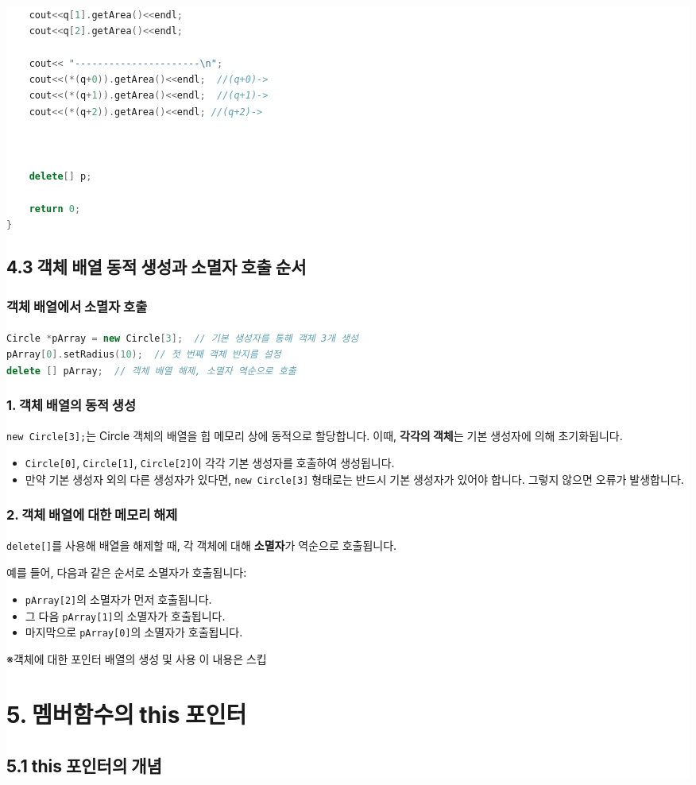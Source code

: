 ```cpp
    cout<<q[1].getArea()<<endl;
    cout<<q[2].getArea()<<endl;

    cout<< "----------------------\n";
    cout<<(*(q+0)).getArea()<<endl;  //(q+0)->
    cout<<(*(q+1)).getArea()<<endl;  //(q+1)->
    cout<<(*(q+2)).getArea()<<endl; //(q+2)->

    

    delete[] p;
    
    return 0;
}
```

## 4.3 객체 배열 동적 생성과 소멸자 호출 순서

### 객체 배열에서 소멸자 호출

```cpp
Circle *pArray = new Circle[3];  // 기본 생성자를 통해 객체 3개 생성
pArray[0].setRadius(10);  // 첫 번째 객체 반지름 설정
delete [] pArray;  // 객체 배열 해제, 소멸자 역순으로 호출

```

### 1. **객체 배열의 동적 생성**

`new Circle[3];`는 Circle 객체의 배열을 힙 메모리 상에 동적으로 할당합니다. 이때, **각각의 객체**는 기본 생성자에 의해 초기화됩니다.

- `Circle[0]`, `Circle[1]`, `Circle[2]`이 각각 기본 생성자를 호출하여 생성됩니다.
- 만약 기본 생성자 외의 다른 생성자가 있다면, `new Circle[3]` 형태로는 반드시 기본 생성자가 있어야 합니다. 그렇지 않으면 오류가 발생합니다.

### 2. **객체 배열에 대한 메모리 해제**

`delete[]`를 사용해 배열을 해제할 때, 각 객체에 대해 **소멸자**가 역순으로 호출됩니다.

예를 들어, 다음과 같은 순서로 소멸자가 호출됩니다:

- `pArray[2]`의 소멸자가 먼저 호출됩니다.
- 그 다음 `pArray[1]`의 소멸자가 호출됩니다.
- 마지막으로 `pArray[0]`의 소멸자가 호출됩니다.

※객체에 대한 포인터 배열의 생성 및 사용 이 내용은 스킵







# 5. 멤버함수의 this 포인터

## 5.1 this 포인터의 개념

